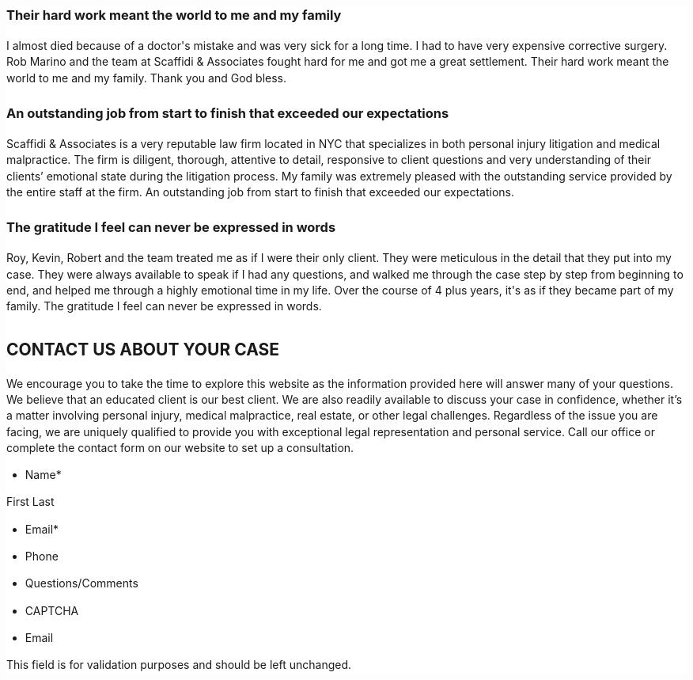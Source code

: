 ### Their hard work meant the world to me and my family

I almost died because of a doctor's mistake and was very sick for a long time.
I had to have very expensive corrective surgery. Rob Marino and the team at
Scaffidi & Associates fought hard for me and got me a great settlement. Their
hard work meant the world to me and my family. Thank you and God bless.

### An outstanding job from start to finish that exceeded our expectations

Scaffidi & Associates is a very reputable law firm located in NYC that
specializes in both personal injury litigation and medical malpractice. The
firm is diligent, thorough, attentive to detail, responsive to client
questions and very understanding of their clients’ emotional state during the
litigation process. My family was extremely pleased with the outstanding
service provided by the entire staff at the firm. An outstanding job from
start to finish that exceeded our expectations.

### The gratitude I feel can never be expressed in words

Roy, Kevin, Robert and the team treated me as if I were their only client.
They were meticulous in the detail that they put into my case. They were
always available to speak if I had any questions, and walked me through the
case step by step from beginning to end, and helped me through a highly
emotional time in my life. Over the course of 4 plus years, it's as if they
became part of my family. The gratitude I feel can never be expressed in
words.

## CONTACT US ABOUT YOUR CASE

We encourage you to take the time to explore this website as the information
provided here will answer many of your questions. We believe that an educated
client is our best client. We are also readily available to discuss your case
in confidence, whether it’s a matter involving personal injury, medical
malpractice, real estate, or other legal challenges. Regardless of the issue
you are facing, we are uniquely qualified to provide you with exceptional
legal representation and personal service. Call our office or complete the
contact form on our website to set up a consultation.

  * Name*

First Last

  * Email*

  * Phone

  * Questions/Comments

  * CAPTCHA

  * Email

This field is for validation purposes and should be left unchanged.
